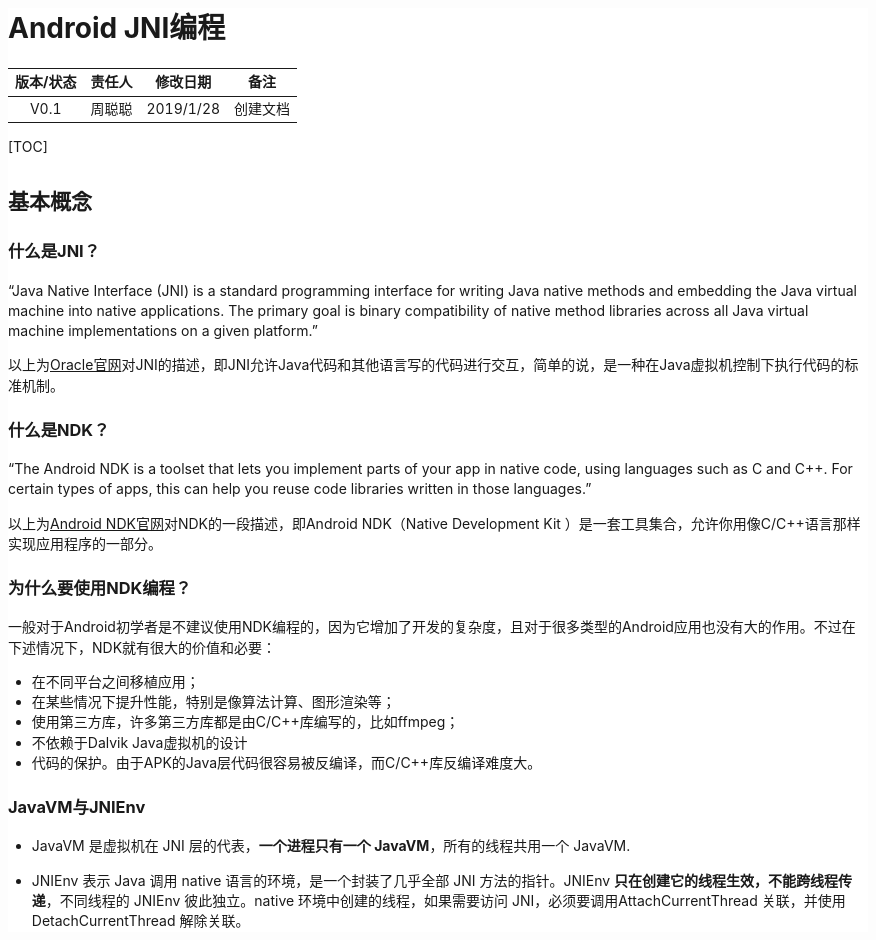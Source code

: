 # Android JNI编程

| 版本/状态 | 责任人 | 修改日期  |   备注   |
| :-------: | :----: | :-------: | :------: |
|   V0.1    | 周聪聪 | 2019/1/28 | 创建文档 |

[TOC]

## 基本概念

### 什么是JNI？

“Java Native Interface (JNI) is a standard programming interface for writing Java native methods and embedding the Java virtual machine into native applications. The primary goal is binary compatibility of native method libraries across all Java virtual machine implementations on a given platform.”

以上为[Oracle官网](https://link.jianshu.com/?t=https%3A%2F%2Fdocs.oracle.com%2Fjavase%2F6%2Fdocs%2Ftechnotes%2Fguides%2Fjni%2F)对JNI的描述，即JNI允许Java代码和其他语言写的代码进行交互，简单的说，是一种在Java虚拟机控制下执行代码的标准机制。

### 什么是NDK？

“The Android NDK is a toolset that lets you implement parts of your app in native code, using languages such as C and C++. For certain types of apps, this can help you reuse code libraries written in those languages.”

以上为[Android NDK官网](https://link.jianshu.com/?t=https%3A%2F%2Fdeveloper.android.google.cn%2Fndk%2Findex.html)对NDK的一段描述，即Android NDK（Native Development Kit ）是一套工具集合，允许你用像C/C++语言那样实现应用程序的一部分。

### 为什么要使用NDK编程？

一般对于Android初学者是不建议使用NDK编程的，因为它增加了开发的复杂度，且对于很多类型的Android应用也没有大的作用。不过在下述情况下，NDK就有很大的价值和必要：

- 在不同平台之间移植应用；
- 在某些情况下提升性能，特别是像算法计算、图形渲染等；
- 使用第三方库，许多第三方库都是由C/C++库编写的，比如ffmpeg；
- 不依赖于Dalvik Java虚拟机的设计
- 代码的保护。由于APK的Java层代码很容易被反编译，而C/C++库反编译难度大。

### JavaVM与JNIEnv

* JavaVM 是虚拟机在 JNI 层的代表，**一个进程只有一个 JavaVM**，所有的线程共用一个 JavaVM.

* JNIEnv 表示 Java 调用 native 语言的环境，是一个封装了几乎全部 JNI 方法的指针。JNIEnv **只在创建它的线程生效，不能跨线程传递**，不同线程的 JNIEnv 彼此独立。native 环境中创建的线程，如果需要访问 JNI，必须要调用AttachCurrentThread 关联，并使用 DetachCurrentThread 解除关联。


[Oracle官方文档-JNI Functions]: https://docs.oracle.com/javase/1.5.0/docs/guide/jni/spec/functions.html